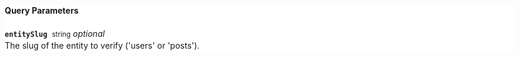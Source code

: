 </p>
<h4 class="fancy-heading-panel"><b>Query Parameters</b></h4>
<p>
<b><code>entitySlug</code></b>&nbsp;&nbsp;<small>string</small>     <i>optional</i> &nbsp;
<input type="text" name="entitySlug" data-endpoint="GETapi-posts-verify--field---token--" data-component="query"  hidden>
<br>
The slug of the entity to verify ('users' or 'posts').
</p>
</form>



